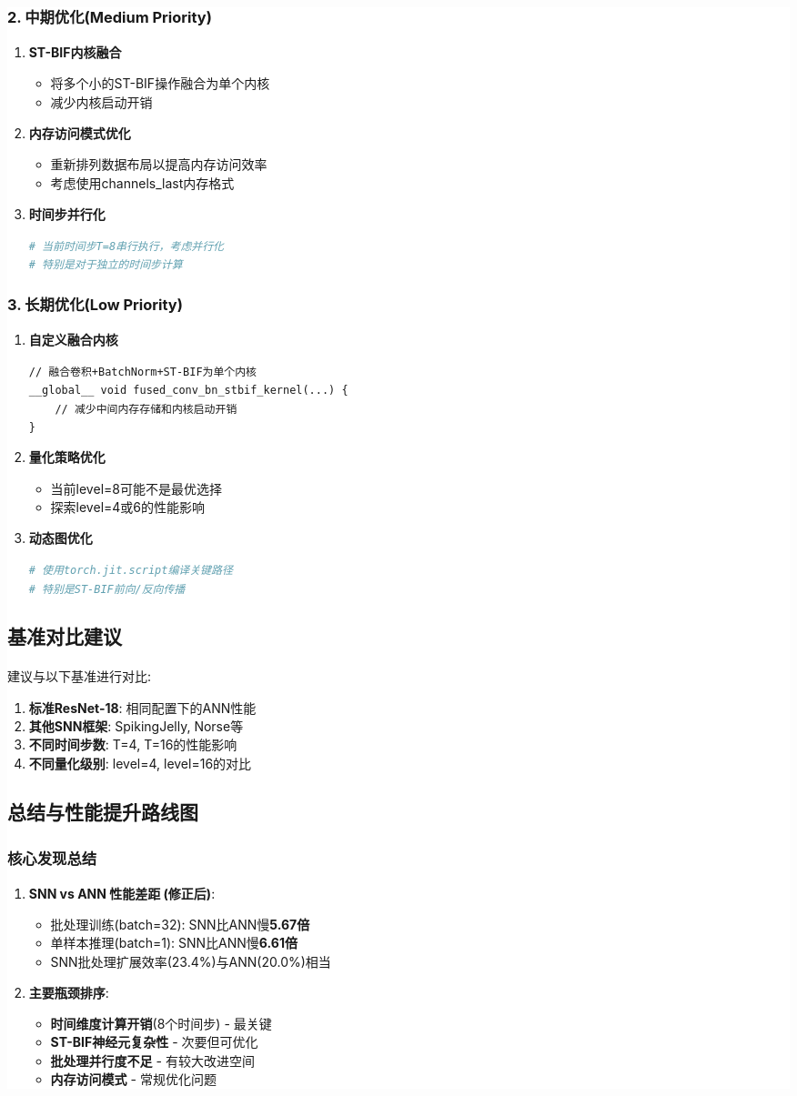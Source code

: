 ### 2. 中期优化(Medium Priority)

1. **ST-BIF内核融合**
   - 将多个小的ST-BIF操作融合为单个内核
   - 减少内核启动开销

2. **内存访问模式优化**
   - 重新排列数据布局以提高内存访问效率
   - 考虑使用channels_last内存格式

3. **时间步并行化**
   ```python
   # 当前时间步T=8串行执行，考虑并行化
   # 特别是对于独立的时间步计算
   ```

### 3. 长期优化(Low Priority)

1. **自定义融合内核**
   ```cuda
   // 融合卷积+BatchNorm+ST-BIF为单个内核
   __global__ void fused_conv_bn_stbif_kernel(...) {
       // 减少中间内存存储和内核启动开销
   }
   ```

2. **量化策略优化**
   - 当前level=8可能不是最优选择
   - 探索level=4或6的性能影响

3. **动态图优化**
   ```python
   # 使用torch.jit.script编译关键路径
   # 特别是ST-BIF前向/反向传播
   ```

## 基准对比建议

建议与以下基准进行对比:
1. **标准ResNet-18**: 相同配置下的ANN性能
2. **其他SNN框架**: SpikingJelly, Norse等
3. **不同时间步数**: T=4, T=16的性能影响
4. **不同量化级别**: level=4, level=16的对比

## 总结与性能提升路线图

### 核心发现总结

1. **SNN vs ANN 性能差距 (修正后)**:
   - 批处理训练(batch=32): SNN比ANN慢**5.67倍**
   - 单样本推理(batch=1): SNN比ANN慢**6.61倍**
   - SNN批处理扩展效率(23.4%)与ANN(20.0%)相当

2. **主要瓶颈排序**:
   - **时间维度计算开销**(8个时间步) - 最关键
   - **ST-BIF神经元复杂性** - 次要但可优化
   - **批处理并行度不足** - 有较大改进空间
   - **内存访问模式** - 常规优化问题
